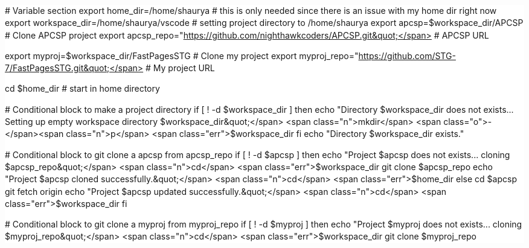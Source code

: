 <span class="c1"># Variable section</span>
<span class="n">export</span> <span class="n">home_dir</span><span class="o">=/</span><span class="n">home</span><span class="o">/</span><span class="n">shaurya</span> <span class="c1"># this is only needed since there is an issue with my home dir right now</span>
<span class="n">export</span> <span class="n">workspace_dir</span><span class="o">=/</span><span class="n">home</span><span class="o">/</span><span class="n">shaurya</span><span class="o">/</span><span class="n">vscode</span>  <span class="c1"># setting project directory to /home/shaurya</span>
<span class="n">export</span> <span class="n">apcsp</span><span class="o">=</span><span class="err">$</span><span class="n">workspace_dir</span><span class="o">/</span><span class="n">APCSP</span>  <span class="c1"># Clone APCSP project</span>
<span class="n">export</span> <span class="n">apcsp_repo</span><span class="o">=</span><span class="s2">&quot;https://github.com/nighthawkcoders/APCSP.git&quot;</span>  <span class="c1"># APCSP URL</span>

<span class="n">export</span> <span class="n">myproj</span><span class="o">=</span><span class="err">$</span><span class="n">workspace_dir</span><span class="o">/</span><span class="n">FastPagesSTG</span>  <span class="c1"># Clone my project</span>
<span class="n">export</span> <span class="n">myproj_repo</span><span class="o">=</span><span class="s2">&quot;https://github.com/STG-7/FastPagesSTG.git&quot;</span>  <span class="c1"># My project URL</span>

<span class="n">cd</span> <span class="err">$</span><span class="n">home_dir</span>    <span class="c1"># start in home directory</span>

<span class="c1"># Conditional block to make a project directory</span>
<span class="k">if</span> <span class="p">[</span> <span class="err">!</span> <span class="o">-</span><span class="n">d</span> <span class="err">$</span><span class="n">workspace_dir</span> <span class="p">]</span>
<span class="n">then</span> 
    <span class="n">echo</span> <span class="s2">&quot;Directory $workspace_dir does not exists... Setting up empty workspace directory $workspace_dir&quot;</span>
    <span class="n">mkdir</span> <span class="o">-</span><span class="n">p</span> <span class="err">$</span><span class="n">workspace_dir</span>
<span class="n">fi</span>
<span class="n">echo</span> <span class="s2">&quot;Directory $workspace_dir exists.&quot;</span> 

<span class="c1"># Conditional block to git clone a apcsp from apcsp_repo</span>
<span class="k">if</span> <span class="p">[</span> <span class="err">!</span> <span class="o">-</span><span class="n">d</span> <span class="err">$</span><span class="n">apcsp</span> <span class="p">]</span>
<span class="n">then</span>
    <span class="n">echo</span> <span class="s2">&quot;Project $apcsp does not exists... cloning $apcsp_repo&quot;</span>
    <span class="n">cd</span> <span class="err">$</span><span class="n">workspace_dir</span>
    <span class="n">git</span> <span class="n">clone</span> <span class="err">$</span><span class="n">apcsp_repo</span>
    <span class="n">echo</span> <span class="s2">&quot;Project $apcsp cloned successfully.&quot;</span> 
    <span class="n">cd</span> <span class="err">$</span><span class="n">home_dir</span>
<span class="k">else</span> 
    <span class="n">cd</span> <span class="err">$</span><span class="n">apcsp</span>
    <span class="n">git</span> <span class="n">fetch</span> <span class="n">origin</span>
    <span class="n">echo</span> <span class="s2">&quot;Project $apcsp updated successfully.&quot;</span> 
    <span class="n">cd</span> <span class="err">$</span><span class="n">workspace_dir</span>
<span class="n">fi</span>

<span class="c1"># Conditional block to git clone a myproj from myproj_repo</span>
<span class="k">if</span> <span class="p">[</span> <span class="err">!</span> <span class="o">-</span><span class="n">d</span> <span class="err">$</span><span class="n">myproj</span> <span class="p">]</span>
<span class="n">then</span>
    <span class="n">echo</span> <span class="s2">&quot;Project $myproj does not exists... cloning $myproj_repo&quot;</span>
    <span class="n">cd</span> <span class="err">$</span><span class="n">workspace_dir</span>
    <span class="n">git</span> <span class="n">clone</span> <span class="err">$</span><span class="n">myproj_repo</span>
